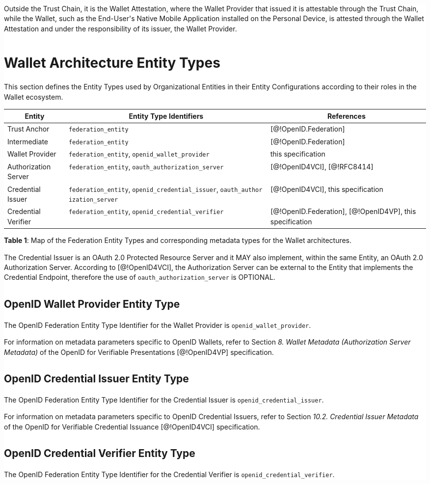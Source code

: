 Outside the Trust Chain, it is the Wallet Attestation, where the Wallet Provider that issued it is attestable through the Trust Chain, while the Wallet, such as the End-User's Native Mobile Application installed on the Personal Device, is attested through the Wallet Attestation and under the responsibility of its issuer, the Wallet Provider.

# Wallet Architecture Entity Types

This section defines the Entity Types used by Organizational Entities in their Entity Configurations according to their roles in the Wallet ecosystem.

| Entity         | Entity Type Identifiers                                              | References                          |
|-----------------------|------------------------------------------------------------|-------------------------------------|
| Trust Anchor          | `federation_entity`                                        | [@!OpenID.Federation]                       |
| Intermediate          | `federation_entity`                                        | [@!OpenID.Federation]                       |
| Wallet Provider       | `federation_entity`, `openid_wallet_provider`              | this specification                                  |
| Authorization Server  | `federation_entity`, `oauth_authorization_server`          | [@!OpenID4VCI], [@!RFC8414]                    |
| Credential Issuer     | `federation_entity`, `openid_credential_issuer`, `oauth_authorization_server` | [@!OpenID4VCI], this specification |
| Credential Verifier   | `federation_entity`, `openid_credential_verifier`          | [@!OpenID.Federation], [@!OpenID4VP], this specification |

**Table 1**: Map of the Federation Entity Types and corresponding metadata types for the Wallet architectures.


The Credential Issuer is an OAuth 2.0 Protected Resource Server and it MAY also implement, within the same Entity, an OAuth 2.0 Authorization Server. According to [@!OpenID4VCI], the Authorization Server can be external to the Entity that implements the Credential Endpoint, therefore the use of `oauth_authorization_server` is OPTIONAL.

## OpenID Wallet Provider Entity Type

The OpenID Federation Entity Type Identifier for the Wallet Provider is `openid_wallet_provider`.

For information on metadata parameters specific to OpenID Wallets,
refer to Section *8. Wallet Metadata (Authorization Server Metadata)* of
the OpenID for Verifiable Presentations [@!OpenID4VP] specification.

## OpenID Credential Issuer Entity Type

The OpenID Federation Entity Type Identifier for the Credential Issuer is `openid_credential_issuer`.

For information on metadata parameters specific to OpenID Credential Issuers,
refer to Section *10.2. Credential Issuer Metadata* of
the OpenID for Verifiable Credential Issuance [@!OpenID4VCI] specification.

## OpenID Credential Verifier Entity Type

The OpenID Federation Entity Type Identifier for the Credential Verifier is `openid_credential_verifier`.
